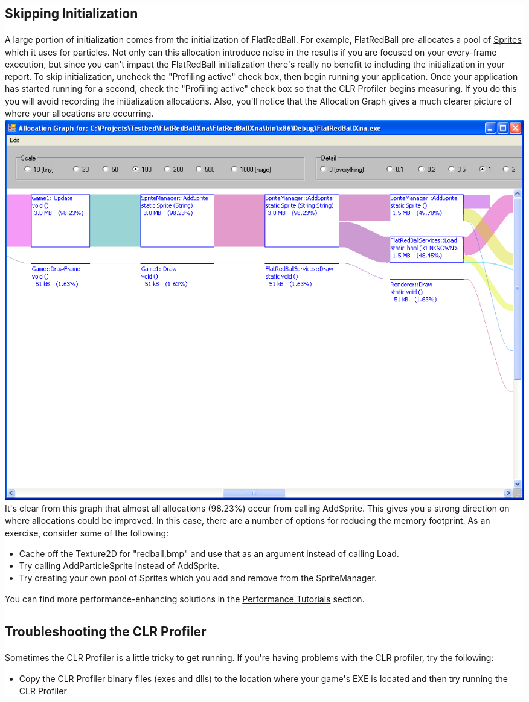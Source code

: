 ## Skipping Initialization

A large portion of initialization comes from the initialization of FlatRedBall. For example, FlatRedBall pre-allocates a pool of [Sprites](/frb/docs/index.php?title=FlatRedBall.Sprite.md "FlatRedBall.Sprite") which it uses for particles. Not only can this allocation introduce noise in the results if you are focused on your every-frame execution, but since you can't impact the FlatRedBall initialization there's really no benefit to including the initialization in your report. To skip initialization, uncheck the "Profiling active" check box, then begin running your application. Once your application has started running for a second, check the "Profiling active" check box so that the CLR Profiler begins measuring. If you do this you will avoid recording the initialization allocations. Also, you'll notice that the Allocation Graph gives a much clearer picture of where your allocations are occurring. ![AllocationWithNoInitialization.png](/media/migrated_media-AllocationWithNoInitialization.png) It's clear from this graph that almost all allocations (98.23%) occur from calling AddSprite. This gives you a strong direction on where allocations could be improved. In this case, there are a number of options for reducing the memory footprint. As an exercise, consider some of the following:

-   Cache off the Texture2D for "redball.bmp" and use that as an argument instead of calling Load.
-   Try calling AddParticleSprite instead of AddSprite.
-   Try creating your own pool of Sprites which you add and remove from the [SpriteManager](/frb/docs/index.php?title=FlatRedBall.Sprite.mdManager "FlatRedBall.SpriteManager").

You can find more performance-enhancing solutions in the [Performance Tutorials](/frb/docs/index.php?title=Category:FlatRedBall_XNA_Tutorials#Performance_Tutorials.md "Category:FlatRedBall XNA Tutorials") section.

## Troubleshooting the CLR Profiler

Sometimes the CLR Profiler is a little tricky to get running. If you're having problems with the CLR profiler, try the following:

-   Copy the CLR Profiler binary files (exes and dlls) to the location where your game's EXE is located and then try running the CLR Profiler
